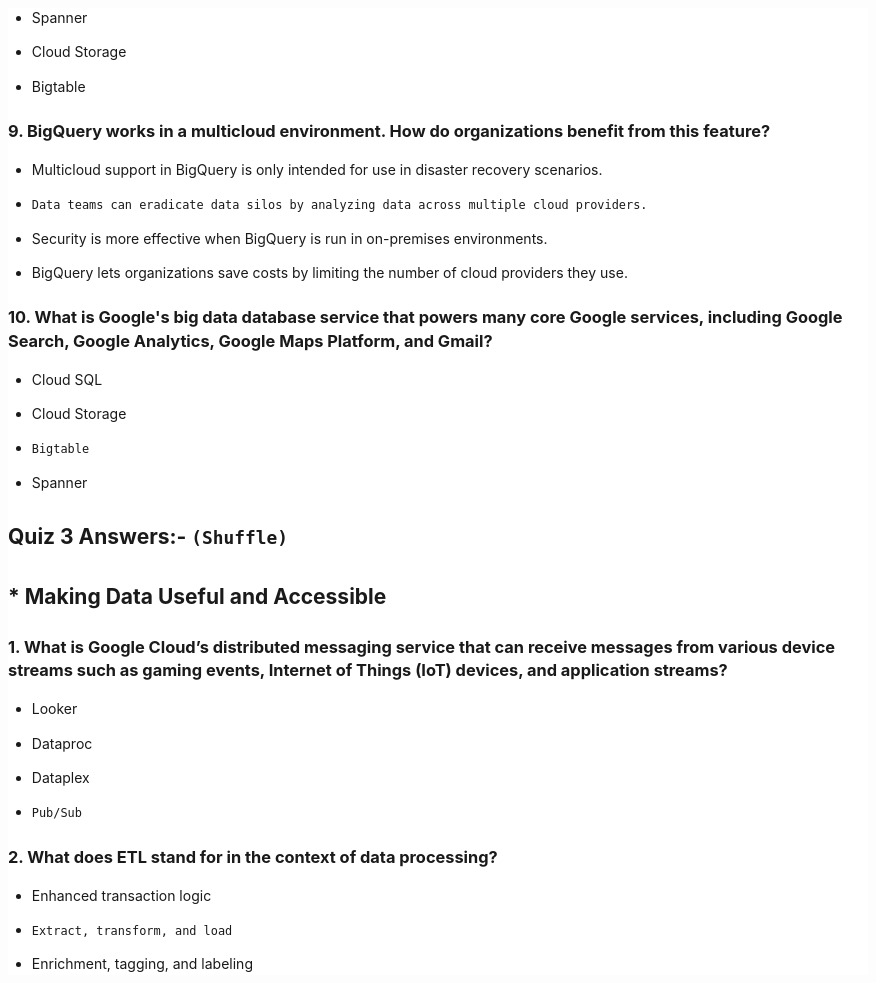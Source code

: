 * Spanner

* Cloud Storage

* Bigtable


### 9. BigQuery works in a multicloud environment. How do organizations benefit from this feature?

* Multicloud support in BigQuery is only intended for use in disaster recovery scenarios.

* `Data teams can eradicate data silos by analyzing data across multiple cloud providers.`

* Security is more effective when BigQuery is run in on-premises environments.

* BigQuery lets organizations save costs by limiting the number of cloud providers they use.


### 10. What is Google's big data database service that powers many core Google services, including Google Search, Google Analytics, Google Maps Platform, and Gmail?

* Cloud SQL

* Cloud Storage

* `Bigtable`

* Spanner


## Quiz 3 Answers:- `(Shuffle)`

## * Making Data Useful and Accessible


### 1. What is Google Cloud’s distributed messaging service that can receive messages from various device streams such as gaming events, Internet of Things (IoT) devices, and application streams?

* Looker

* Dataproc

* Dataplex

* `Pub/Sub`

  
### 2. What does ETL stand for in the context of data processing?

* Enhanced transaction logic

* `Extract, transform, and load`

* Enrichment, tagging, and labeling
